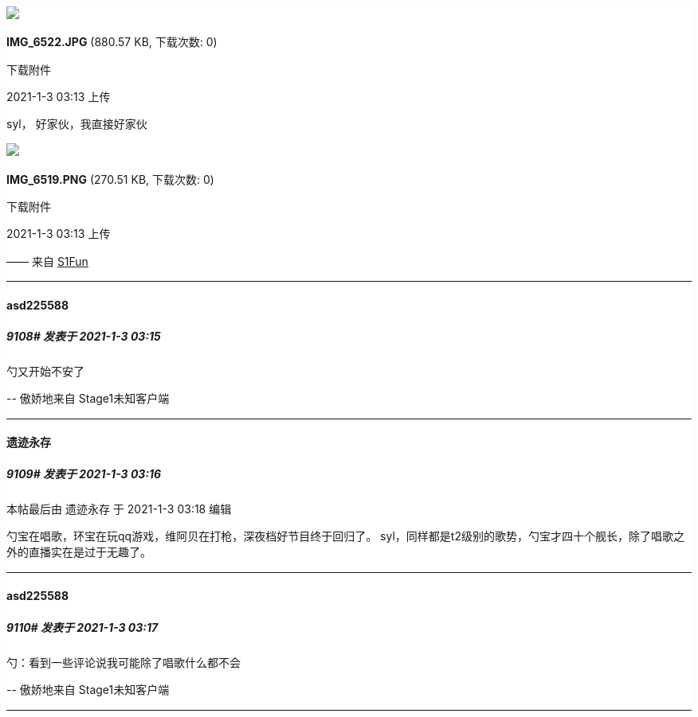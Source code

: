 <img src="https://img.saraba1st.com/forum/202101/03/031340owmowusmmosqyku4.jpg" referrerpolicy="no-referrer">


<strong>IMG_6522.JPG</strong> (880.57 KB, 下载次数: 0)

下载附件

2021-1-3 03:13 上传


syl，
好家伙，我直接好家伙

<img src="https://img.saraba1st.com/forum/202101/03/031322m6i6dnw7usinwiw6.png" referrerpolicy="no-referrer">


<strong>IMG_6519.PNG</strong> (270.51 KB, 下载次数: 0)

下载附件

2021-1-3 03:13 上传


—— 来自 [S1Fun](https://s1fun.koalcat.com)


-----

####  asd225588  
##### 9108#       发表于 2021-1-3 03:15


勺又开始不安了

 -- 傲娇地来自 Stage1未知客户端


-----

####  遗迹永存  
##### 9109#       发表于 2021-1-3 03:16


 本帖最后由 遗迹永存 于 2021-1-3 03:18 编辑 

勺宝在唱歌，环宝在玩qq游戏，维阿贝在打枪，深夜档好节目终于回归了。
syl，同样都是t2级别的歌势，勺宝才四十个舰长，除了唱歌之外的直播实在是过于无趣了。


-----

####  asd225588  
##### 9110#       发表于 2021-1-3 03:17


勺：看到一些评论说我可能除了唱歌什么都不会

 -- 傲娇地来自 Stage1未知客户端


-----
